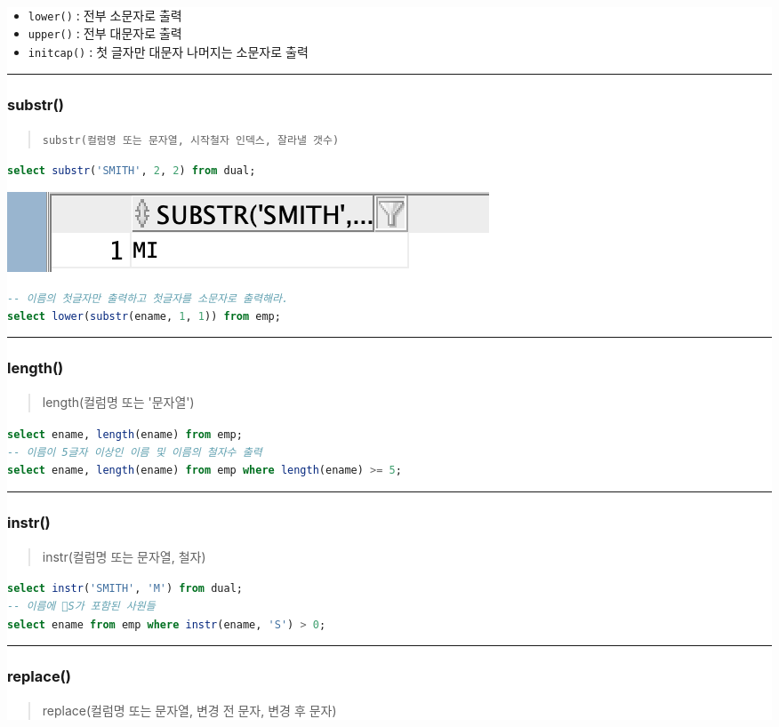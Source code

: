 - `lower()` : 전부 소문자로 출력
- `upper()` : 전부 대문자로 출력
- `initcap()` : 첫 글자만 대문자 나머지는 소문자로 출력


---
### substr()

> `substr(컬럼명 또는 문자열, 시작철자 인덱스, 잘라낼 갯수)`

```sql
select substr('SMITH', 2, 2) from dual;
```

![](🗂️sql/oracle/img/sql_query200/chapter2/2-2.png)

```sql
-- 이름의 첫글자만 출력하고 첫글자를 소문자로 출력해라.
select lower(substr(ename, 1, 1)) from emp;
```


---
### length()

> length(컬럼명 또는 '문자열')

```sql
select ename, length(ename) from emp;
-- 이름이 5글자 이상인 이름 및 이름의 철자수 출력
select ename, length(ename) from emp where length(ename) >= 5;
```


---
### instr()

> instr(컬럼명 또는 문자열, 철자)

```sql
select instr('SMITH', 'M') from dual;
-- 이름에 S가 포함된 사원들
select ename from emp where instr(ename, 'S') > 0;
```



---
### replace()

> replace(컬럼명 또는 문자열, 변경 전 문자, 변경 후 문자)
